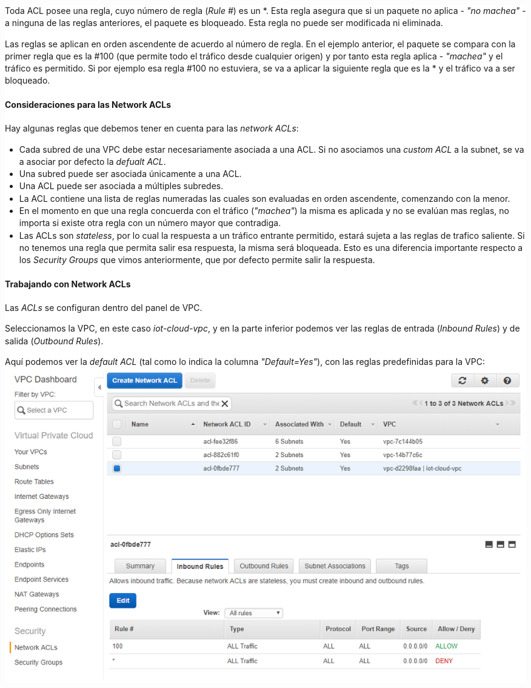 Toda ACL posee una regla, cuyo número de regla (*Rule #*) es un \*. Esta regla asegura que si un paquete no aplica - *"no machea"* - a ninguna de las reglas anteriores, el paquete es bloqueado. Esta regla no puede ser modificada ni eliminada.

Las reglas se aplican en orden ascendente de acuerdo al número de regla. En el ejemplo anterior, el paquete se compara con la primer regla que es la #100 (que permite todo el tráfico desde cualquier origen) y por tanto esta regla aplica - *"machea"* y el tráfico es permitido. Si por ejemplo esa regla #100 no estuviera, se va a aplicar la siguiente regla que es la \* y el tráfico va a ser bloqueado.  


#### Consideraciones para las Network ACLs
Hay algunas reglas que debemos tener en cuenta para las *network ACLs*:
* Cada subred de una VPC debe estar necesariamente asociada a una ACL. Si no asociamos una *custom ACL* a la subnet, se va a asociar por defecto la *defualt ACL*.
* Una subred puede ser asociada únicamente a una ACL.
* Una ACL puede ser asociada a múltiples subredes.
* La ACL contiene una lista de reglas numeradas las cuales son evaluadas en orden ascendente, comenzando con la menor.
* En el momento en que una regla concuerda con el tráfico (*"machea"*) la misma es aplicada y no se evalúan mas reglas, no importa si existe otra regla con un número mayor que contradiga.
* Las ACLs son *stateless*, por lo cual la respuesta a un tráfico entrante permitido, estará sujeta a las reglas de trafico saliente. Si no tenemos una regla que permita salir esa respuesta, la misma será bloqueada. Esto es una diferencia importante respecto a los *Security Groups* que vimos anteriormente, que por defecto permite salir la respuesta.



#### Trabajando con Network ACLs
Las *ACLs* se configuran dentro del panel de VPC.

Seleccionamos la VPC, en este caso *iot-cloud-vpc*, y en la parte inferior podemos ver las reglas de entrada (*Inbound Rules*) y de salida (*Outbound Rules*).

Aquí podemos ver la *default ACL* (tal como lo indica la columna *"Default=Yes"*), con las reglas predefinidas para la VPC:
  ![alt text](./images/network_acl_04.png)
